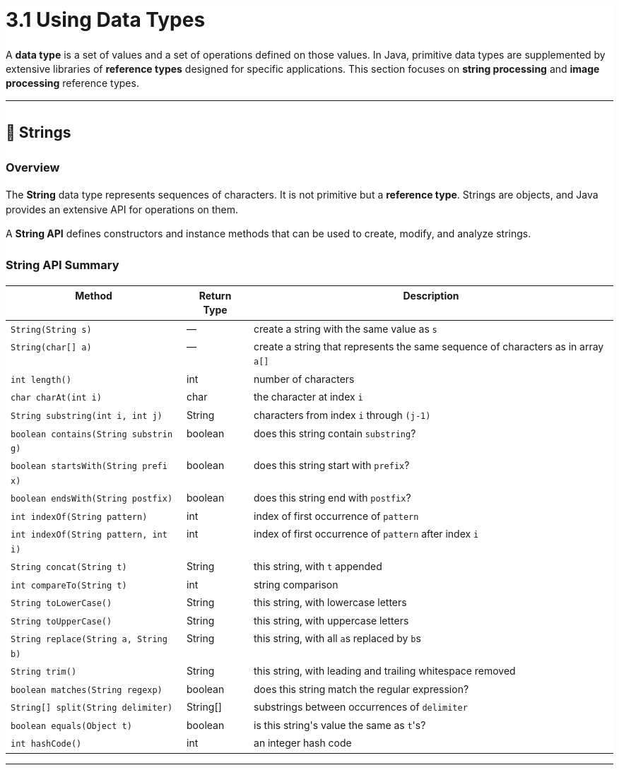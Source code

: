 # 3.1 Using Data Types

A **data type** is a set of values and a set of operations defined on those values. In Java, primitive data types are supplemented by extensive libraries of **reference types** designed for specific applications. This section focuses on **string processing** and **image processing** reference types.

---

## 🧩 Strings

### Overview
The **String** data type represents sequences of characters. It is not primitive but a **reference type**. Strings are objects, and Java provides an extensive API for operations on them.

A **String API** defines constructors and instance methods that can be used to create, modify, and analyze strings.

### String API Summary

| Method | Return Type | Description |
|--------|--------------|--------------|
| `String(String s)` | — | create a string with the same value as `s` |
| `String(char[] a)` | — | create a string that represents the same sequence of characters as in array `a[]` |
| `int length()` | int | number of characters |
| `char charAt(int i)` | char | the character at index `i` |
| `String substring(int i, int j)` | String | characters from index `i` through `(j-1)` |
| `boolean contains(String substring)` | boolean | does this string contain `substring`? |
| `boolean startsWith(String prefix)` | boolean | does this string start with `prefix`? |
| `boolean endsWith(String postfix)` | boolean | does this string end with `postfix`? |
| `int indexOf(String pattern)` | int | index of first occurrence of `pattern` |
| `int indexOf(String pattern, int i)` | int | index of first occurrence of `pattern` after index `i` |
| `String concat(String t)` | String | this string, with `t` appended |
| `int compareTo(String t)` | int | string comparison |
| `String toLowerCase()` | String | this string, with lowercase letters |
| `String toUpperCase()` | String | this string, with uppercase letters |
| `String replace(String a, String b)` | String | this string, with all `a`s replaced by `b`s |
| `String trim()` | String | this string, with leading and trailing whitespace removed |
| `boolean matches(String regexp)` | boolean | does this string match the regular expression? |
| `String[] split(String delimiter)` | String[] | substrings between occurrences of `delimiter` |
| `boolean equals(Object t)` | boolean | is this string's value the same as `t`'s? |
| `int hashCode()` | int | an integer hash code |

---